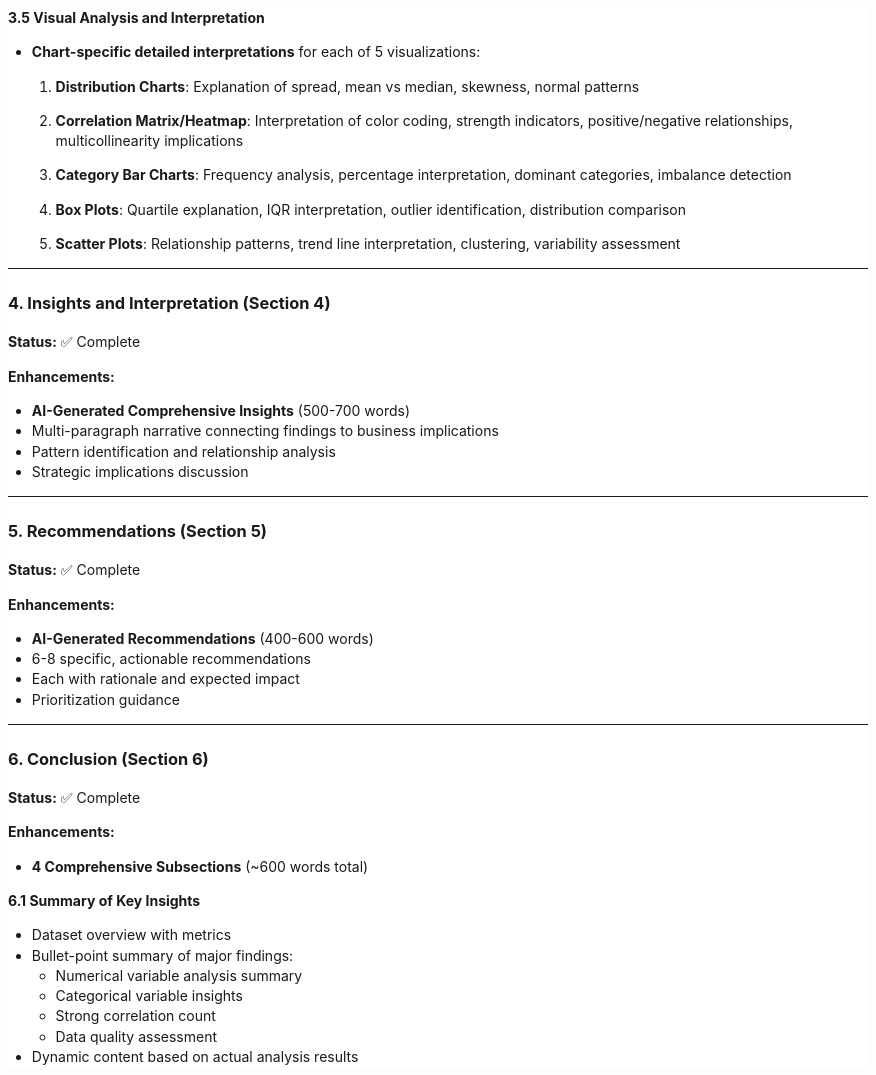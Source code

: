 **3.5 Visual Analysis and Interpretation**
- **Chart-specific detailed interpretations** for each of 5 visualizations:

  1. **Distribution Charts**: Explanation of spread, mean vs median, skewness, normal patterns
  
  2. **Correlation Matrix/Heatmap**: Interpretation of color coding, strength indicators, positive/negative relationships, multicollinearity implications
  
  3. **Category Bar Charts**: Frequency analysis, percentage interpretation, dominant categories, imbalance detection
  
  4. **Box Plots**: Quartile explanation, IQR interpretation, outlier identification, distribution comparison
  
  5. **Scatter Plots**: Relationship patterns, trend line interpretation, clustering, variability assessment

---

### 4. Insights and Interpretation (Section 4)
**Status:** ✅ Complete

**Enhancements:**
- **AI-Generated Comprehensive Insights** (500-700 words)
- Multi-paragraph narrative connecting findings to business implications
- Pattern identification and relationship analysis
- Strategic implications discussion

---

### 5. Recommendations (Section 5)
**Status:** ✅ Complete

**Enhancements:**
- **AI-Generated Recommendations** (400-600 words)
- 6-8 specific, actionable recommendations
- Each with rationale and expected impact
- Prioritization guidance

---

### 6. Conclusion (Section 6)
**Status:** ✅ Complete

**Enhancements:**
- **4 Comprehensive Subsections** (~600 words total)

**6.1 Summary of Key Insights**
- Dataset overview with metrics
- Bullet-point summary of major findings:
  - Numerical variable analysis summary
  - Categorical variable insights
  - Strong correlation count
  - Data quality assessment
- Dynamic content based on actual analysis results
